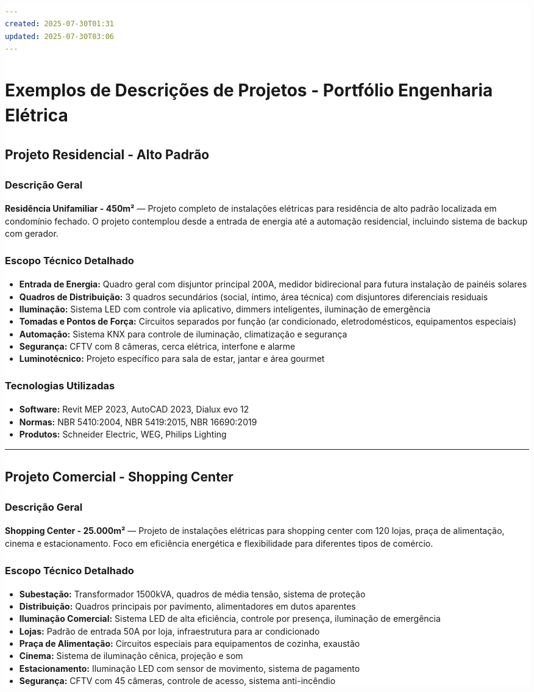 ```yaml
---
created: 2025-07-30T01:31
updated: 2025-07-30T03:06
---
```

# Exemplos de Descrições de Projetos - Portfólio Engenharia Elétrica

## Projeto Residencial - Alto Padrão

### Descrição Geral
**Residência Unifamiliar - 450m²** — Projeto completo de instalações elétricas para residência de alto padrão localizada em condomínio fechado. O projeto contemplou desde a entrada de energia até a automação residencial, incluindo sistema de backup com gerador.

### Escopo Técnico Detalhado
- **Entrada de Energia:** Quadro geral com disjuntor principal 200A, medidor bidirecional para futura instalação de painéis solares
- **Quadros de Distribuição:** 3 quadros secundários (social, íntimo, área técnica) com disjuntores diferenciais residuais
- **Iluminação:** Sistema LED com controle via aplicativo, dimmers inteligentes, iluminação de emergência
- **Tomadas e Pontos de Força:** Circuitos separados por função (ar condicionado, eletrodomésticos, equipamentos especiais)
- **Automação:** Sistema KNX para controle de iluminação, climatização e segurança
- **Segurança:** CFTV com 8 câmeras, cerca elétrica, interfone e alarme
- **Luminotécnico:** Projeto específico para sala de estar, jantar e área gourmet

### Tecnologias Utilizadas
- **Software:** Revit MEP 2023, AutoCAD 2023, Dialux evo 12
- **Normas:** NBR 5410:2004, NBR 5419:2015, NBR 16690:2019
- **Produtos:** Schneider Electric, WEG, Philips Lighting

---

## Projeto Comercial - Shopping Center

### Descrição Geral
**Shopping Center - 25.000m²** — Projeto de instalações elétricas para shopping center com 120 lojas, praça de alimentação, cinema e estacionamento. Foco em eficiência energética e flexibilidade para diferentes tipos de comércio.

### Escopo Técnico Detalhado
- **Subestação:** Transformador 1500kVA, quadros de média tensão, sistema de proteção
- **Distribuição:** Quadros principais por pavimento, alimentadores em dutos aparentes
- **Iluminação Comercial:** Sistema LED de alta eficiência, controle por presença, iluminação de emergência
- **Lojas:** Padrão de entrada 50A por loja, infraestrutura para ar condicionado
- **Praça de Alimentação:** Circuitos especiais para equipamentos de cozinha, exaustão
- **Cinema:** Sistema de iluminação cênica, projeção e som
- **Estacionamento:** Iluminação LED com sensor de movimento, sistema de pagamento
- **Segurança:** CFTV com 45 câmeras, controle de acesso, sistema anti-incêndio
